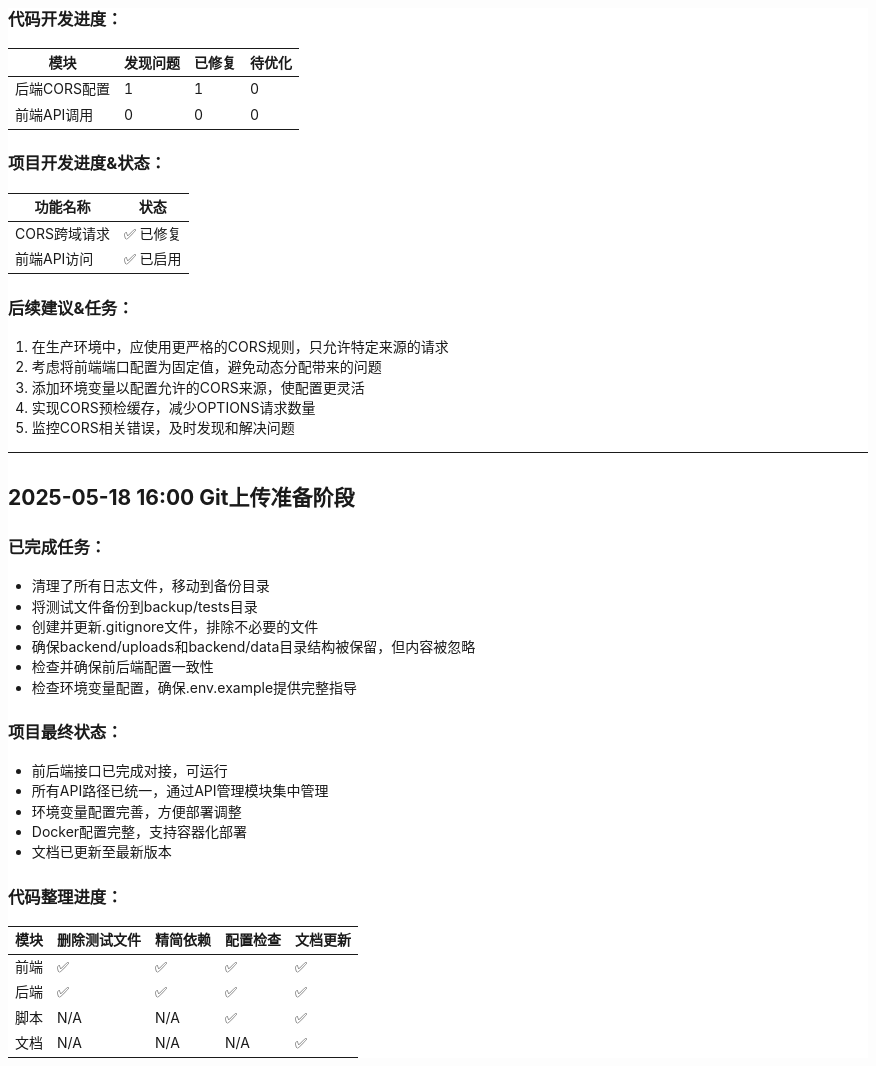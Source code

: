 ### 代码开发进度：
| 模块 | 发现问题 | 已修复 | 待优化 |
|------|---------|-------|--------|
| 后端CORS配置 | 1 | 1 | 0 |
| 前端API调用 | 0 | 0 | 0 |

### 项目开发进度&状态：
| 功能名称 | 状态 |
|---------|------|
| CORS跨域请求 | ✅ 已修复 |
| 前端API访问 | ✅ 已启用 |

### 后续建议&任务：
1. 在生产环境中，应使用更严格的CORS规则，只允许特定来源的请求
2. 考虑将前端端口配置为固定值，避免动态分配带来的问题
3. 添加环境变量以配置允许的CORS来源，使配置更灵活
4. 实现CORS预检缓存，减少OPTIONS请求数量
5. 监控CORS相关错误，及时发现和解决问题

---

## 2025-05-18 16:00 Git上传准备阶段

### 已完成任务：
- 清理了所有日志文件，移动到备份目录
- 将测试文件备份到backup/tests目录
- 创建并更新.gitignore文件，排除不必要的文件
- 确保backend/uploads和backend/data目录结构被保留，但内容被忽略
- 检查并确保前后端配置一致性
- 检查环境变量配置，确保.env.example提供完整指导

### 项目最终状态：
- 前后端接口已完成对接，可运行
- 所有API路径已统一，通过API管理模块集中管理
- 环境变量配置完善，方便部署调整
- Docker配置完整，支持容器化部署
- 文档已更新至最新版本

### 代码整理进度：
| 模块 | 删除测试文件 | 精简依赖 | 配置检查 | 文档更新 |
|------|------------|---------|---------|---------|
| 前端 | ✅ | ✅ | ✅ | ✅ |
| 后端 | ✅ | ✅ | ✅ | ✅ |
| 脚本 | N/A | N/A | ✅ | ✅ |
| 文档 | N/A | N/A | N/A | ✅ |
